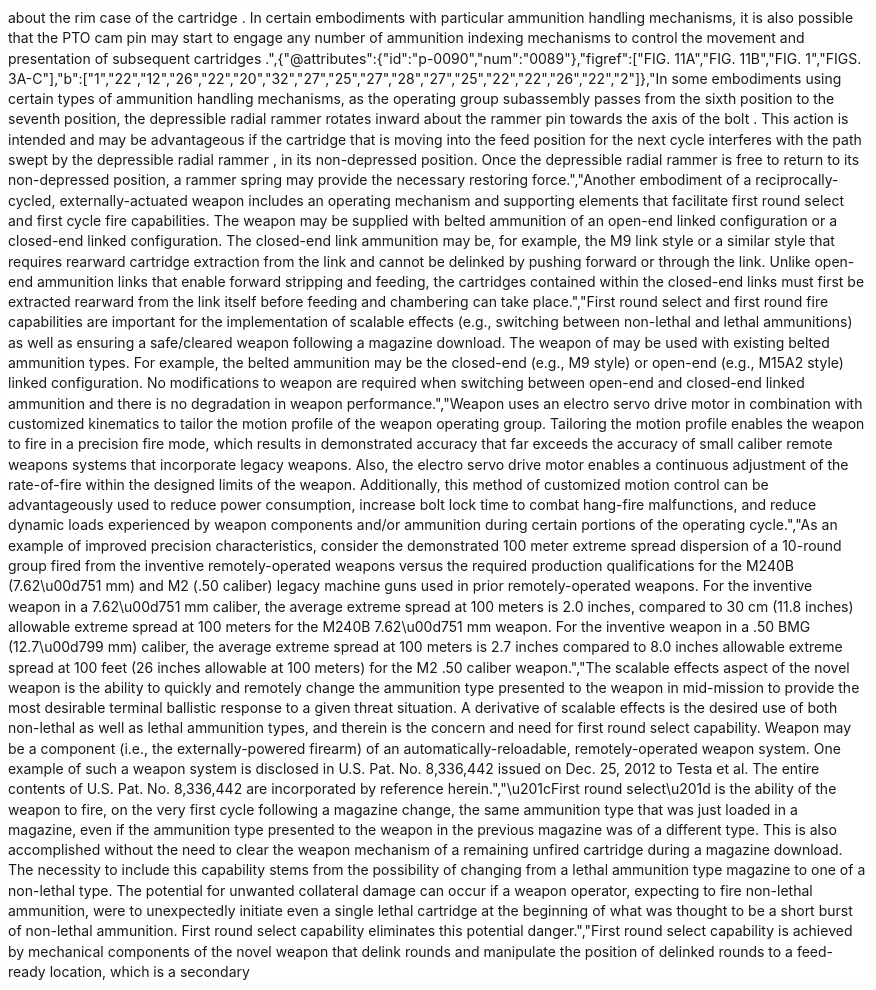 about the rim case of the cartridge . In certain embodiments with particular ammunition handling mechanisms, it is also possible that the PTO cam pin  may start to engage any number of ammunition indexing mechanisms to control the movement and presentation of subsequent cartridges .",{"@attributes":{"id":"p-0090","num":"0089"},"figref":["FIG. 11A","FIG. 11B","FIG. 1","FIGS. 3A-C"],"b":["1","22","12","26","22","20","32","27","25","27","28","27","25","22","22","26","22","2"]},"In some embodiments using certain types of ammunition handling mechanisms, as the operating group subassembly passes from the sixth position to the seventh position, the depressible radial rammer  rotates inward about the rammer pin  towards the axis of the bolt . This action is intended and may be advantageous if the cartridge  that is moving into the feed position for the next cycle interferes with the path swept by the depressible radial rammer , in its non-depressed position. Once the depressible radial rammer  is free to return to its non-depressed position, a rammer spring may provide the necessary restoring force.","Another embodiment of a reciprocally-cycled, externally-actuated weapon includes an operating mechanism and supporting elements that facilitate first round select and first cycle fire capabilities. The weapon may be supplied with belted ammunition of an open-end linked configuration or a closed-end linked configuration. The closed-end link ammunition may be, for example, the M9 link style or a similar style that requires rearward cartridge extraction from the link and cannot be delinked by pushing forward or through the link. Unlike open-end ammunition links that enable forward stripping and feeding, the cartridges contained within the closed-end links must first be extracted rearward from the link itself before feeding and chambering can take place.","First round select and first round fire capabilities are important for the implementation of scalable effects (e.g., switching between non-lethal and lethal ammunitions) as well as ensuring a safe\/cleared weapon following a magazine download. The weapon  of  may be used with existing belted ammunition types. For example, the belted ammunition may be the closed-end (e.g., M9 style) or open-end (e.g., M15A2 style) linked configuration. No modifications to weapon  are required when switching between open-end and closed-end linked ammunition and there is no degradation in weapon performance.","Weapon  uses an electro servo drive motor in combination with customized kinematics to tailor the motion profile of the weapon operating group. Tailoring the motion profile enables the weapon to fire in a precision fire mode, which results in demonstrated accuracy that far exceeds the accuracy of small caliber remote weapons systems that incorporate legacy weapons. Also, the electro servo drive motor enables a continuous adjustment of the rate-of-fire within the designed limits of the weapon. Additionally, this method of customized motion control can be advantageously used to reduce power consumption, increase bolt lock time to combat hang-fire malfunctions, and reduce dynamic loads experienced by weapon components and\/or ammunition during certain portions of the operating cycle.","As an example of improved precision characteristics, consider the demonstrated 100 meter extreme spread dispersion of a 10-round group fired from the inventive remotely-operated weapons versus the required production qualifications for the M240B (7.62\u00d751 mm) and M2 (.50 caliber) legacy machine guns used in prior remotely-operated weapons. For the inventive weapon in a 7.62\u00d751 mm caliber, the average extreme spread at 100 meters is 2.0 inches, compared to 30 cm (11.8 inches) allowable extreme spread at 100 meters for the M240B 7.62\u00d751 mm weapon. For the inventive weapon in a .50 BMG (12.7\u00d799 mm) caliber, the average extreme spread at 100 meters is 2.7 inches compared to 8.0 inches allowable extreme spread at 100 feet (26 inches allowable at 100 meters) for the M2 .50 caliber weapon.","The scalable effects aspect of the novel weapon is the ability to quickly and remotely change the ammunition type presented to the weapon in mid-mission to provide the most desirable terminal ballistic response to a given threat situation. A derivative of scalable effects is the desired use of both non-lethal as well as lethal ammunition types, and therein is the concern and need for first round select capability. Weapon  may be a component (i.e., the externally-powered firearm) of an automatically-reloadable, remotely-operated weapon system. One example of such a weapon system is disclosed in U.S. Pat. No. 8,336,442 issued on Dec. 25, 2012 to Testa et al. The entire contents of U.S. Pat. No. 8,336,442 are incorporated by reference herein.","\u201cFirst round select\u201d is the ability of the weapon to fire, on the very first cycle following a magazine change, the same ammunition type that was just loaded in a magazine, even if the ammunition type presented to the weapon in the previous magazine was of a different type. This is also accomplished without the need to clear the weapon mechanism of a remaining unfired cartridge during a magazine download. The necessity to include this capability stems from the possibility of changing from a lethal ammunition type magazine to one of a non-lethal type. The potential for unwanted collateral damage can occur if a weapon operator, expecting to fire non-lethal ammunition, were to unexpectedly initiate even a single lethal cartridge at the beginning of what was thought to be a short burst of non-lethal ammunition. First round select capability eliminates this potential danger.","First round select capability is achieved by mechanical components of the novel weapon that delink rounds and manipulate the position of delinked rounds to a feed-ready location, which is a secondary